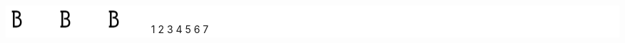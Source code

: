 <td><img src="../images/character-variant-cv02-10.light.png#gh-light-mode-only" width=32/><img src="../images/character-variant-cv02-10.dark.png#gh-dark-mode-only" width=32/></td>
<td><img src="../images/character-variant-cv02-11.light.png#gh-light-mode-only" width=32/><img src="../images/character-variant-cv02-11.dark.png#gh-dark-mode-only" width=32/></td>
<td><img src="../images/character-variant-cv02-12.light.png#gh-light-mode-only" width=32/><img src="../images/character-variant-cv02-12.dark.png#gh-dark-mode-only" width=32/></td>
</tr>
<tr>
<td>1</td>
<td>2</td>
<td>3</td>
<td>4</td>
<td>5</td>
<td>6</td>
<td>7</td>